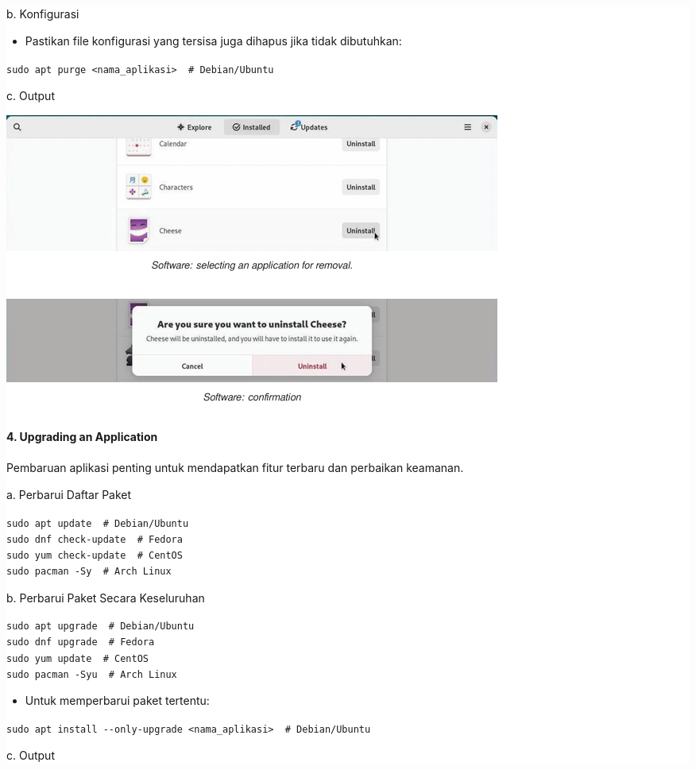 b. Konfigurasi
- Pastikan file konfigurasi yang tersisa juga dihapus jika tidak dibutuhkan:
```
sudo apt purge <nama_aplikasi>  # Debian/Ubuntu
```

c. Output

![App Screenshot](Assets/24.png)
<br>


#### 4. Upgrading an Application
Pembaruan aplikasi penting untuk mendapatkan fitur terbaru dan perbaikan keamanan.

a. Perbarui Daftar Paket
```
sudo apt update  # Debian/Ubuntu
sudo dnf check-update  # Fedora
sudo yum check-update  # CentOS
sudo pacman -Sy  # Arch Linux
```

b. Perbarui Paket Secara Keseluruhan
```
sudo apt upgrade  # Debian/Ubuntu
sudo dnf upgrade  # Fedora
sudo yum update  # CentOS
sudo pacman -Syu  # Arch Linux
```
- Untuk memperbarui paket tertentu:
```
sudo apt install --only-upgrade <nama_aplikasi>  # Debian/Ubuntu
```

c. Output

